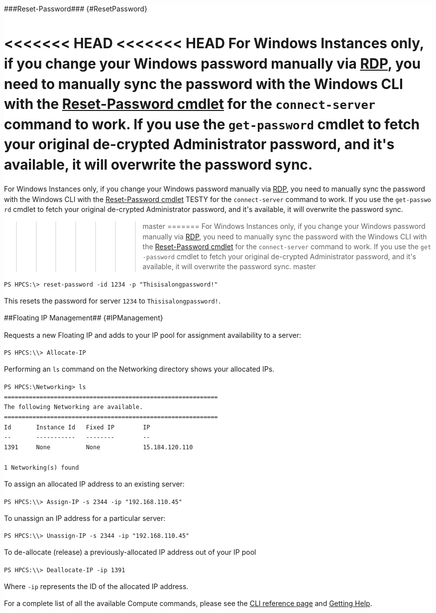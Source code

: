 ###Reset-Password### {#ResetPassword}

<<<<<<< HEAD
<<<<<<< HEAD
For Windows Instances only, if you change your Windows password manually via [RDP](http://msdn.microsoft.com/en-us/library/windows/desktop/aa383015(v=vs.85).aspx), you need to manually sync the password with the Windows CLI with the [Reset-Password cmdlet](/cli/windows/reference#reset-password) for the `connect-server` command to work. If you use the `get-password` cmdlet to fetch your original de-crypted Administrator password, and it's available, it will overwrite the password sync.
=======
For Windows Instances only, if you change your Windows password manually via [RDP](http://msdn.microsoft.com/en-us/library/windows/desktop/aa383015(v=vs.85).aspx), you need to manually sync the password with the Windows CLI with the [Reset-Password cmdlet](/cli/windows/reference#reset-password) TESTY for the `connect-server` command to work. If you use the `get-password` cmdlet to fetch your original de-crypted Administrator password, and it's available, it will overwrite the password sync.
>>>>>>> master
=======
For Windows Instances only, if you change your Windows password manually via [RDP](http://msdn.microsoft.com/en-us/library/windows/desktop/aa383015(v=vs.85).aspx), you need to manually sync the password with the Windows CLI with the [Reset-Password cmdlet](/cli/windows/reference#reset-password) for the `connect-server` command to work. If you use the `get-password` cmdlet to fetch your original de-crypted Administrator password, and it's available, it will overwrite the password sync.
>>>>>>> master

    PS HPCS:\> reset-password -id 1234 -p "Thisisalongpassword!"

This resets the password for server `1234` to  `Thisisalongpassword!`.
 
##Floating IP Management## {#IPManagement}

Requests a new Floating IP and adds to your IP pool for assignment availability to a server:

    PS HPCS:\\> Allocate-IP

Performing an `ls` command on the Networking directory shows your allocated IPs.

    PS HPCS:\Networking> ls
    ============================================================
    The following Networking are available.
    ============================================================
    Id       Instance Id   Fixed IP        IP
    --       -----------   --------        --
    1391     None          None            15.184.120.110

    1 Networking(s) found

To assign an allocated IP address to an existing server:

    PS HPCS:\\> Assign-IP -s 2344 -ip "192.168.110.45"

To unassign an IP address for a particular server:

    PS HPCS:\\> Unassign-IP -s 2344 -ip "192.168.110.45"

To de-allocate (release) a previously-allocated IP address out of your IP pool

    PS HPCS:\\> Deallocate-IP -ip 1391

Where `-ip` represents the ID of the allocated IP address.

For a complete list of all the available Compute commands, please see the [CLI reference page](/cli/windows/reference) and [Getting Help](/cli/windows/help).
